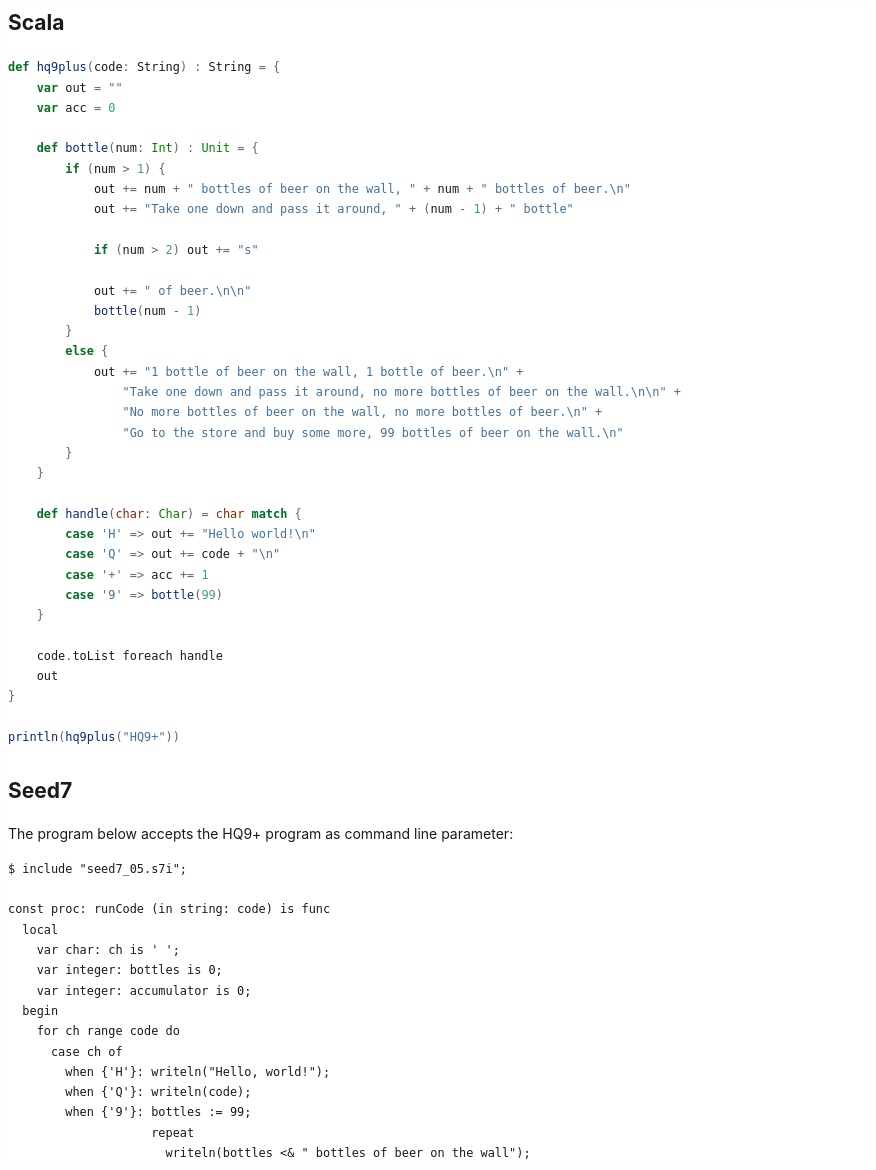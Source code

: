 

## Scala


```Scala
def hq9plus(code: String) : String = {
    var out = ""
    var acc = 0

    def bottle(num: Int) : Unit = {
        if (num > 1) {
            out += num + " bottles of beer on the wall, " + num + " bottles of beer.\n"
            out += "Take one down and pass it around, " + (num - 1) + " bottle"

            if (num > 2) out += "s"

            out += " of beer.\n\n"
            bottle(num - 1)
        }
        else {
            out += "1 bottle of beer on the wall, 1 bottle of beer.\n" +
                "Take one down and pass it around, no more bottles of beer on the wall.\n\n" +
                "No more bottles of beer on the wall, no more bottles of beer.\n" +
                "Go to the store and buy some more, 99 bottles of beer on the wall.\n"
        }
    }

    def handle(char: Char) = char match {
        case 'H' => out += "Hello world!\n"
        case 'Q' => out += code + "\n"
        case '+' => acc += 1
        case '9' => bottle(99)
    }

    code.toList foreach handle
    out
}

println(hq9plus("HQ9+"))

```



## Seed7

The program below accepts the HQ9+ program as command line parameter:


```seed7
$ include "seed7_05.s7i";

const proc: runCode (in string: code) is func
  local
    var char: ch is ' ';
    var integer: bottles is 0;
    var integer: accumulator is 0;
  begin
    for ch range code do
      case ch of
        when {'H'}: writeln("Hello, world!");
        when {'Q'}: writeln(code);
        when {'9'}: bottles := 99;
                    repeat
                      writeln(bottles <& " bottles of beer on the wall");
```